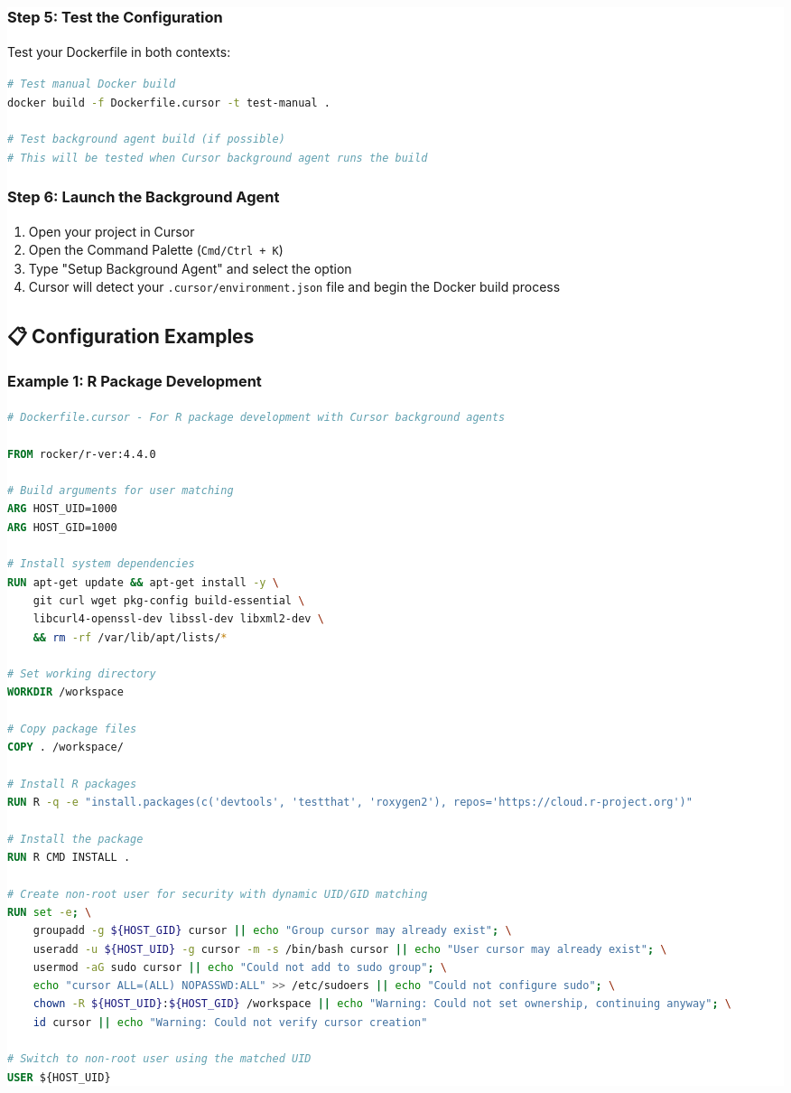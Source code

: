 ### **Step 5: Test the Configuration**

Test your Dockerfile in both contexts:

```bash
# Test manual Docker build
docker build -f Dockerfile.cursor -t test-manual .

# Test background agent build (if possible)
# This will be tested when Cursor background agent runs the build
```

### **Step 6: Launch the Background Agent**

1. Open your project in Cursor
2. Open the Command Palette (`Cmd/Ctrl + K`)
3. Type "Setup Background Agent" and select the option
4. Cursor will detect your `.cursor/environment.json` file and begin the Docker build process

## 📋 **Configuration Examples**

### **Example 1: R Package Development**

```dockerfile
# Dockerfile.cursor - For R package development with Cursor background agents

FROM rocker/r-ver:4.4.0

# Build arguments for user matching
ARG HOST_UID=1000
ARG HOST_GID=1000

# Install system dependencies
RUN apt-get update && apt-get install -y \
    git curl wget pkg-config build-essential \
    libcurl4-openssl-dev libssl-dev libxml2-dev \
    && rm -rf /var/lib/apt/lists/*

# Set working directory
WORKDIR /workspace

# Copy package files
COPY . /workspace/

# Install R packages
RUN R -q -e "install.packages(c('devtools', 'testthat', 'roxygen2'), repos='https://cloud.r-project.org')"

# Install the package
RUN R CMD INSTALL .

# Create non-root user for security with dynamic UID/GID matching
RUN set -e; \
    groupadd -g ${HOST_GID} cursor || echo "Group cursor may already exist"; \
    useradd -u ${HOST_UID} -g cursor -m -s /bin/bash cursor || echo "User cursor may already exist"; \
    usermod -aG sudo cursor || echo "Could not add to sudo group"; \
    echo "cursor ALL=(ALL) NOPASSWD:ALL" >> /etc/sudoers || echo "Could not configure sudo"; \
    chown -R ${HOST_UID}:${HOST_GID} /workspace || echo "Warning: Could not set ownership, continuing anyway"; \
    id cursor || echo "Warning: Could not verify cursor creation"

# Switch to non-root user using the matched UID
USER ${HOST_UID}
```